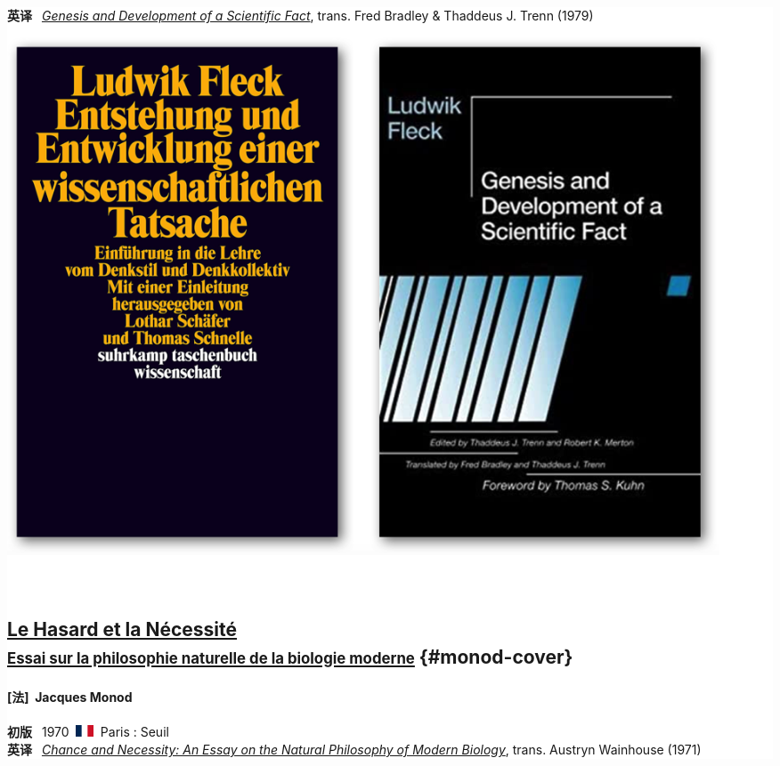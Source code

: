 **英译**&ensp; [_Genesis and Development of a Scientific Fact_](https://babel.hathitrust.org/cgi/pt?id=ucbk.ark:/28722/h26688x0h), trans. Fred Bradley & Thaddeus J. Trenn (1979)

[<img src="/assets/img/books/fleck.png" width="800"/>](#fleck-intro)

<br>


## [Le Hasard et la Nécessité<br><span style="font-size:0.8em">Essai sur la philosophie naturelle de la biologie moderne</span>](https://babel.hathitrust.org/cgi/pt?id=mdp.39015004155936) {#monod-cover}

#### [法]&nbsp; Jacques Monod

**初版**&ensp; 1970 &nbsp;<img src="/assets/img/flags/fr_da.png" width="19.5"/>&nbsp;  Paris : Seuil <br>
**英译**&ensp; [_Chance and Necessity: An Essay on the Natural Philosophy of Modern Biology_](https://archive.org/details/chancenecessity00mono/mode/2up), trans. Austryn Wainhouse (1971)


[^china]:   &emsp;不过，当前一些希望借助宣传工具来重写科技史的中国团队似乎不太愿意承认这些。